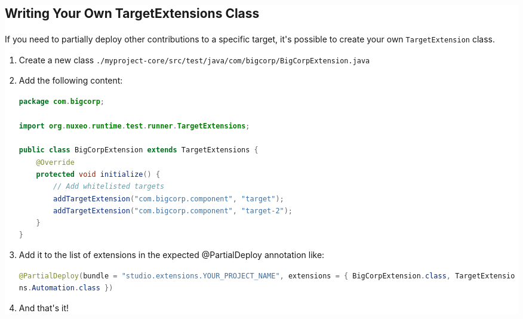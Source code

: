 ## Writing Your Own TargetExtensions Class

If you need to partially deploy other contributions to a specific target, it's possible to create your own `TargetExtension` class.

1. Create a new class `./myproject-core/src/test/java/com/bigcorp/BigCorpExtension.java`
1. Add the following content:

      ```java
      package com.bigcorp;

      import org.nuxeo.runtime.test.runner.TargetExtensions;

      public class BigCorpExtension extends TargetExtensions {
          @Override
          protected void initialize() {
              // Add whitelisted targets
              addTargetExtension("com.bigcorp.component", "target");
              addTargetExtension("com.bigcorp.component", "target-2");
          }
      }
      ```
1. Add it to the list of extensions in the expected @PartialDeploy annotation like:
      ```java
      @PartialDeploy(bundle = "studio.extensions.YOUR_PROJECT_NAME", extensions = { BigCorpExtension.class, TargetExtensions.Automation.class })
      ```
1. And that's it!

